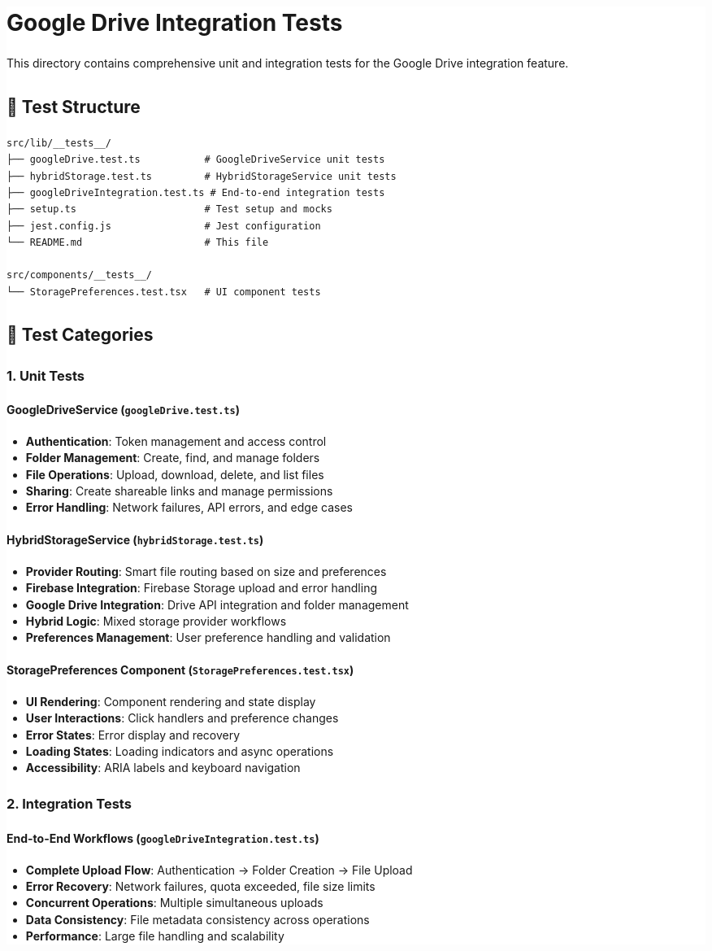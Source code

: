 # Google Drive Integration Tests

This directory contains comprehensive unit and integration tests for the Google Drive integration feature.

## 📁 Test Structure

```
src/lib/__tests__/
├── googleDrive.test.ts           # GoogleDriveService unit tests
├── hybridStorage.test.ts         # HybridStorageService unit tests
├── googleDriveIntegration.test.ts # End-to-end integration tests
├── setup.ts                      # Test setup and mocks
├── jest.config.js                # Jest configuration
└── README.md                     # This file

src/components/__tests__/
└── StoragePreferences.test.tsx   # UI component tests
```

## 🧪 Test Categories

### 1. Unit Tests

#### GoogleDriveService (`googleDrive.test.ts`)
- **Authentication**: Token management and access control
- **Folder Management**: Create, find, and manage folders
- **File Operations**: Upload, download, delete, and list files
- **Sharing**: Create shareable links and manage permissions
- **Error Handling**: Network failures, API errors, and edge cases

#### HybridStorageService (`hybridStorage.test.ts`)
- **Provider Routing**: Smart file routing based on size and preferences
- **Firebase Integration**: Firebase Storage upload and error handling
- **Google Drive Integration**: Drive API integration and folder management
- **Hybrid Logic**: Mixed storage provider workflows
- **Preferences Management**: User preference handling and validation

#### StoragePreferences Component (`StoragePreferences.test.tsx`)
- **UI Rendering**: Component rendering and state display
- **User Interactions**: Click handlers and preference changes
- **Error States**: Error display and recovery
- **Loading States**: Loading indicators and async operations
- **Accessibility**: ARIA labels and keyboard navigation

### 2. Integration Tests

#### End-to-End Workflows (`googleDriveIntegration.test.ts`)
- **Complete Upload Flow**: Authentication → Folder Creation → File Upload
- **Error Recovery**: Network failures, quota exceeded, file size limits
- **Concurrent Operations**: Multiple simultaneous uploads
- **Data Consistency**: File metadata consistency across operations
- **Performance**: Large file handling and scalability
